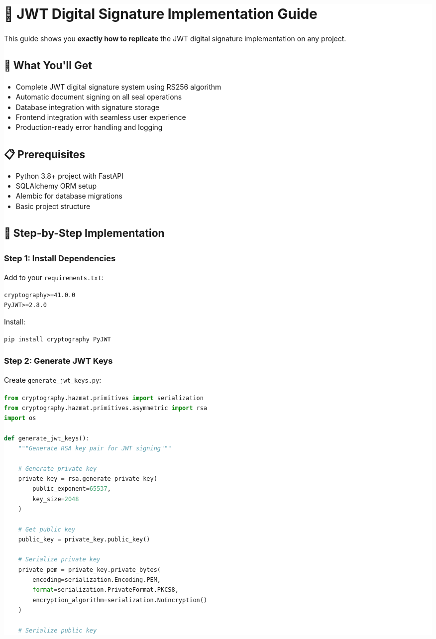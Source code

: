 # 🔐 JWT Digital Signature Implementation Guide

This guide shows you **exactly how to replicate** the JWT digital signature implementation on any project.

## 🎯 **What You'll Get**

- Complete JWT digital signature system using RS256 algorithm
- Automatic document signing on all seal operations
- Database integration with signature storage
- Frontend integration with seamless user experience
- Production-ready error handling and logging

## 📋 **Prerequisites**

- Python 3.8+ project with FastAPI
- SQLAlchemy ORM setup
- Alembic for database migrations
- Basic project structure

## 🚀 **Step-by-Step Implementation**

### **Step 1: Install Dependencies**

Add to your `requirements.txt`:
```txt
cryptography>=41.0.0
PyJWT>=2.8.0
```

Install:
```bash
pip install cryptography PyJWT
```

### **Step 2: Generate JWT Keys**

Create `generate_jwt_keys.py`:
```python
from cryptography.hazmat.primitives import serialization
from cryptography.hazmat.primitives.asymmetric import rsa
import os

def generate_jwt_keys():
    """Generate RSA key pair for JWT signing"""
    
    # Generate private key
    private_key = rsa.generate_private_key(
        public_exponent=65537,
        key_size=2048
    )
    
    # Get public key
    public_key = private_key.public_key()
    
    # Serialize private key
    private_pem = private_key.private_bytes(
        encoding=serialization.Encoding.PEM,
        format=serialization.PrivateFormat.PKCS8,
        encryption_algorithm=serialization.NoEncryption()
    )
    
    # Serialize public key
```